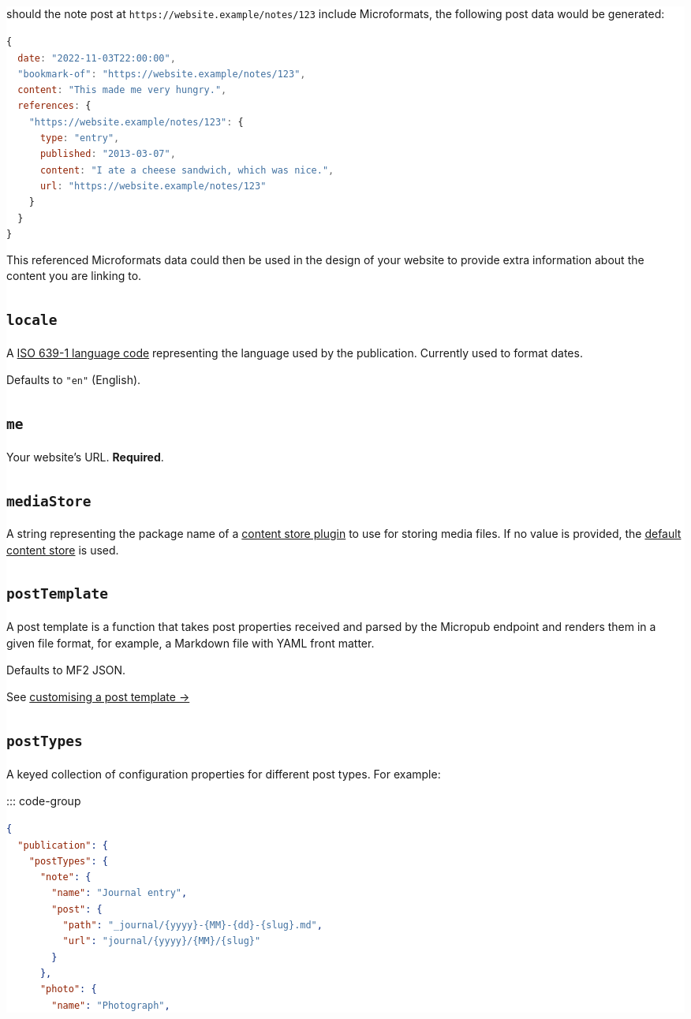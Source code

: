 should the note post at `https://website.example/notes/123` include Microformats, the following post data would be generated:

```js
{
  date: "2022-11-03T22:00:00",
  "bookmark-of": "https://website.example/notes/123",
  content: "This made me very hungry.",
  references: {
    "https://website.example/notes/123": {
      type: "entry",
      published: "2013-03-07",
      content: "I ate a cheese sandwich, which was nice.",
      url: "https://website.example/notes/123"
    }
  }
}
```

This referenced Microformats data could then be used in the design of your website to provide extra information about the content you are linking to.

## `locale`

A [ISO 639-1 language code](https://en.wikipedia.org/wiki/ISO_639-1) representing the language used by the publication. Currently used to format dates.

Defaults to `"en"` (English).

## `me`

Your website’s URL. **Required**.

## `mediaStore`

A string representing the package name of a [content store plugin](../plugins/stores/index.md) to use for storing media files. If no value is provided, the [default content store](#store) is used.

## `postTemplate`

A post template is a function that takes post properties received and parsed by the Micropub endpoint and renders them in a given file format, for example, a Markdown file with YAML front matter.

Defaults to MF2 JSON.

See [customising a post template →](post-template.md)

## `postTypes`

A keyed collection of configuration properties for different post types. For example:

::: code-group

```json [JSON]
{
  "publication": {
    "postTypes": {
      "note": {
        "name": "Journal entry",
        "post": {
          "path": "_journal/{yyyy}-{MM}-{dd}-{slug}.md",
          "url": "journal/{yyyy}/{MM}/{slug}"
        }
      },
      "photo": {
        "name": "Photograph",
```